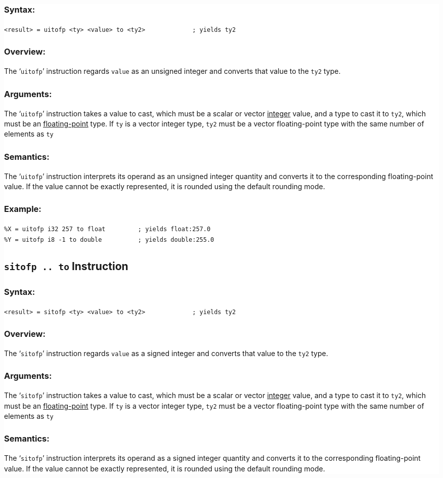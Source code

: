 ### Syntax:
```
<result> = uitofp <ty> <value> to <ty2>             ; yields ty2
```
### Overview:

The ‘`uitofp`’ instruction regards `value` as an unsigned integer and converts that value to the `ty2` type.

### Arguments:

The ‘`uitofp`’ instruction takes a value to cast, which must be a scalar or vector [integer](#t-integer) value, and a type to cast it to `ty2`, which must be an [floating-point](#t-floating) type. If `ty` is a vector integer type, `ty2` must be a vector floating-point type with the same number of elements as `ty`

### Semantics:

The ‘`uitofp`’ instruction interprets its operand as an unsigned integer quantity and converts it to the corresponding floating-point value. If the value cannot be exactly represented, it is rounded using the default rounding mode.

### Example:
```
%X = uitofp i32 257 to float         ; yields float:257.0
%Y = uitofp i8 -1 to double          ; yields double:255.0
```
## `sitofp .. to` Instruction

### Syntax:
```
<result> = sitofp <ty> <value> to <ty2>             ; yields ty2
```
### Overview:

The ‘`sitofp`’ instruction regards `value` as a signed integer and converts that value to the `ty2` type.

### Arguments:

The ‘`sitofp`’ instruction takes a value to cast, which must be a scalar or vector [integer](#t-integer) value, and a type to cast it to `ty2`, which must be an [floating-point](#t-floating) type. If `ty` is a vector integer type, `ty2` must be a vector floating-point type with the same number of elements as `ty`

### Semantics:

The ‘`sitofp`’ instruction interprets its operand as a signed integer quantity and converts it to the corresponding floating-point value. If the value cannot be exactly represented, it is rounded using the default rounding mode.
